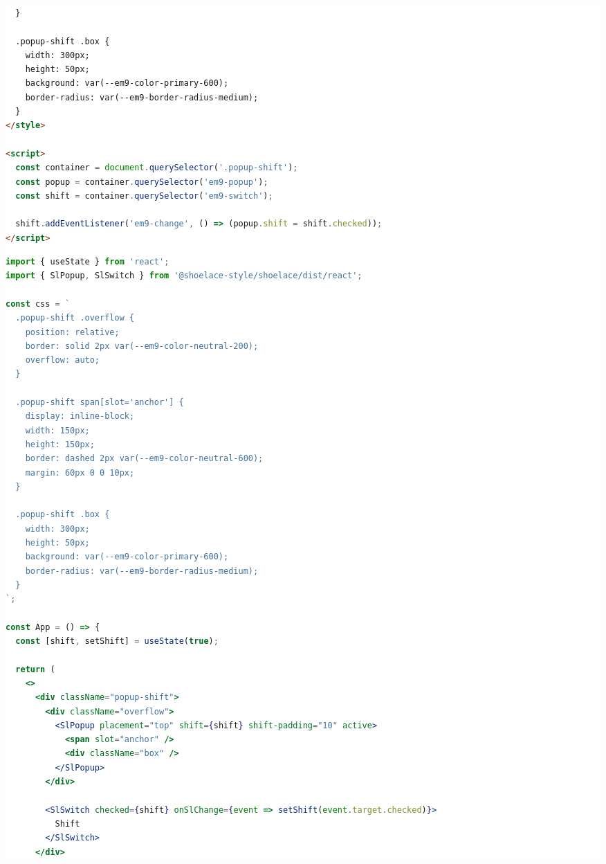 ```html preview
  }

  .popup-shift .box {
    width: 300px;
    height: 50px;
    background: var(--em9-color-primary-600);
    border-radius: var(--em9-border-radius-medium);
  }
</style>

<script>
  const container = document.querySelector('.popup-shift');
  const popup = container.querySelector('em9-popup');
  const shift = container.querySelector('em9-switch');

  shift.addEventListener('em9-change', () => (popup.shift = shift.checked));
</script>
```

```jsx react
import { useState } from 'react';
import { SlPopup, SlSwitch } from '@shoelace-style/shoelace/dist/react';

const css = `
  .popup-shift .overflow {
    position: relative;
    border: solid 2px var(--em9-color-neutral-200);
    overflow: auto;
  }

  .popup-shift span[slot='anchor'] {
    display: inline-block;
    width: 150px;
    height: 150px;
    border: dashed 2px var(--em9-color-neutral-600);
    margin: 60px 0 0 10px;
  }

  .popup-shift .box {
    width: 300px;
    height: 50px;
    background: var(--em9-color-primary-600);
    border-radius: var(--em9-border-radius-medium);
  }
`;

const App = () => {
  const [shift, setShift] = useState(true);

  return (
    <>
      <div className="popup-shift">
        <div className="overflow">
          <SlPopup placement="top" shift={shift} shift-padding="10" active>
            <span slot="anchor" />
            <div className="box" />
          </SlPopup>
        </div>

        <SlSwitch checked={shift} onSlChange={event => setShift(event.target.checked)}>
          Shift
        </SlSwitch>
      </div>

```
